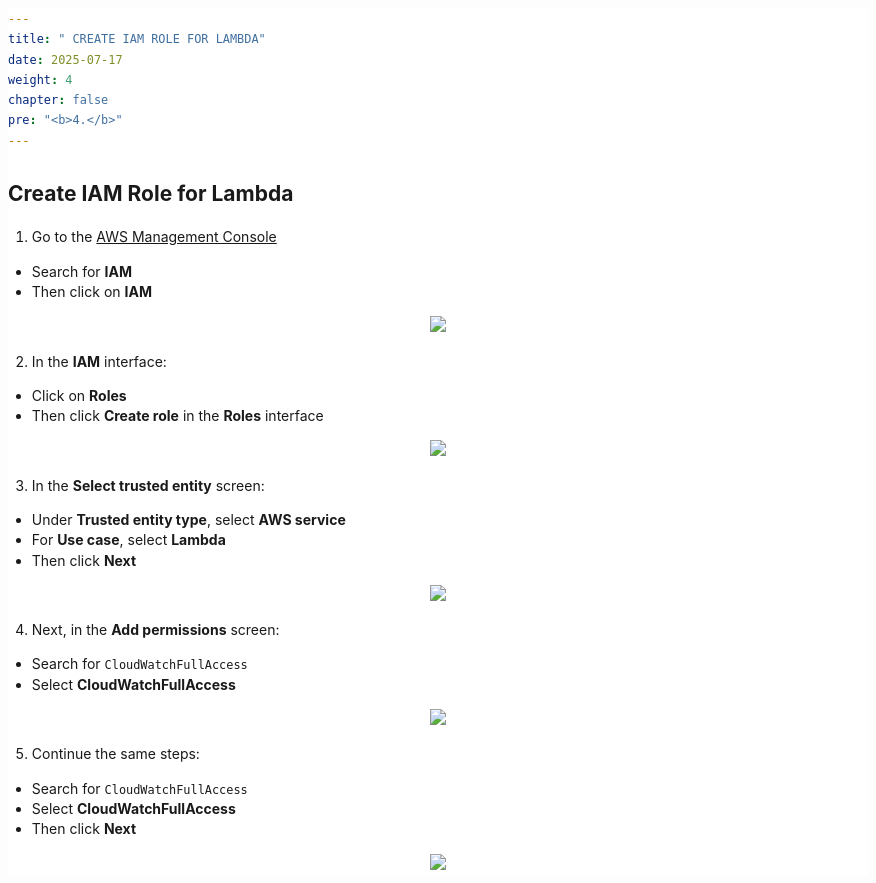 ```yaml
---
title: " CREATE IAM ROLE FOR LAMBDA"
date: 2025-07-17
weight: 4
chapter: false
pre: "<b>4.</b>"
---
```


## Create IAM Role for Lambda

1. Go to the [AWS Management Console](https://aws.amazon.com/console/)
- Search for **IAM**
- Then click on **IAM**

<p align="center">
  <img src="{{ "/images/4/image4.1.png" | relURL }}" width="100%">
</p>

2. In the **IAM** interface:
- Click on **Roles**
- Then click **Create role** in the **Roles** interface

<p align="center">
  <img src="{{ "/images/4/image4.2.png" | relURL }}" width="100%">
</p>

3. In the **Select trusted entity** screen:
- Under **Trusted entity type**, select **AWS service**
- For **Use case**, select **Lambda**
- Then click **Next**

<p align="center">
  <img src="{{ "/images/4/image4.3.png" | relURL }}" width="100%">
</p>

4. Next, in the **Add permissions** screen:
- Search for `CloudWatchFullAccess`
- Select **CloudWatchFullAccess**

<p align="center">
  <img src="{{ "/images/4/image4.4.png" | relURL }}" width="100%">
</p>

5. Continue the same steps:
- Search for `CloudWatchFullAccess`
- Select **CloudWatchFullAccess**
- Then click **Next**

<p align="center">
  <img src="{{ "/images/4/image4.5.png" | relURL }}" width="100%">
</p>
